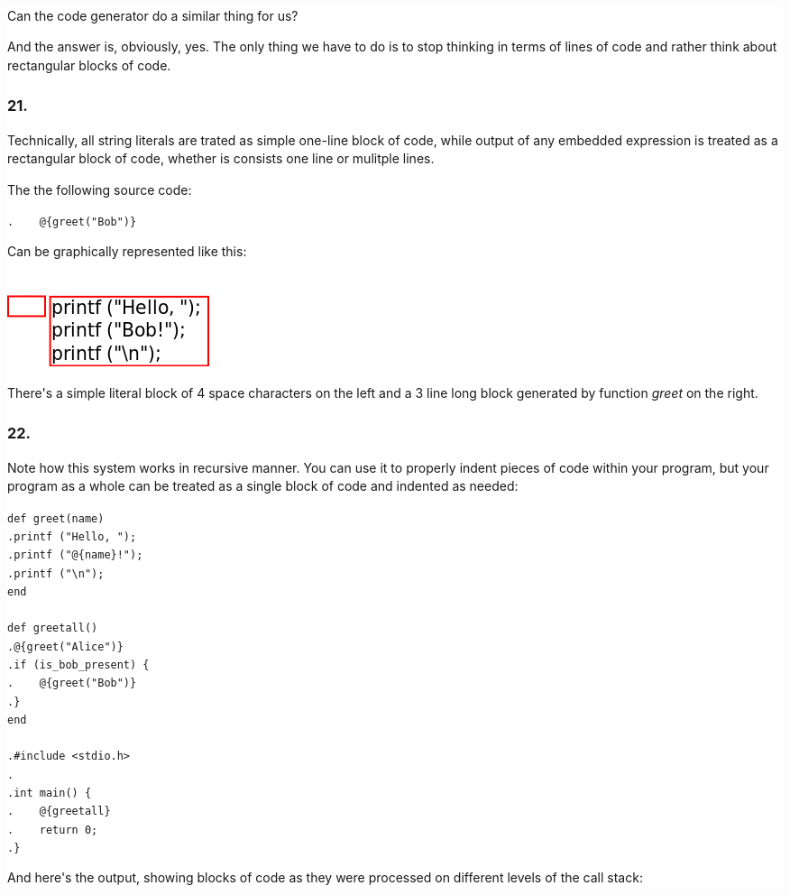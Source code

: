 Can the code generator do a similar thing for us?

And the answer is, obviously, yes. The only thing we have to do is to stop thinking in terms of lines of code and rather think about rectangular blocks of code.

### 21.

Technically, all string literals are trated as simple one-line block of code, while output of any embedded expression is treated as a rectangular block of code, whether is consists one line or mulitple lines.

The the following source code:

    .    @{greet("Bob")}

Can be graphically represented like this:

<img class="old" src="ribo9.png">

There's a simple literal block of 4 space characters on the left and a 3 line long block generated by function _greet_ on the right.

### 22.

Note how this system works in recursive manner. You can use it to properly indent pieces of code within your program, but your program as a whole can be treated as a single block of code and indented as needed:

    def greet(name)
    .printf ("Hello, ");
    .printf ("@{name}!");
    .printf ("\n");
    end
    
    def greetall()
    .@{greet("Alice")}
    .if (is_bob_present) {
    .    @{greet("Bob")}
    .}
    end
    
    .#include <stdio.h>
    .
    .int main() {
    .    @{greetall}
    .    return 0;
    .}

And here's the output, showing blocks of code as they were processed on different levels of the call stack:
